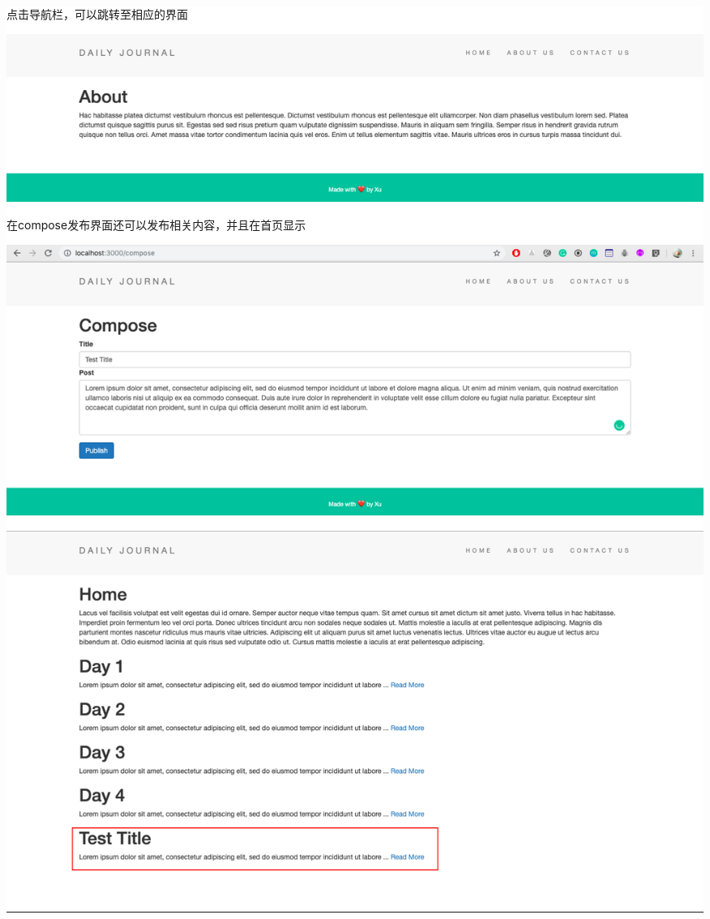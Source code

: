 点击导航栏，可以跳转至相应的界面

![mainFunction2](md_img/mainFunction2.png)

在compose发布界面还可以发布相关内容，并且在首页显示

![mainFunction3](md_img/mainFunction3.png)

![mainFunction](md_img/mainFunction4.png)

---